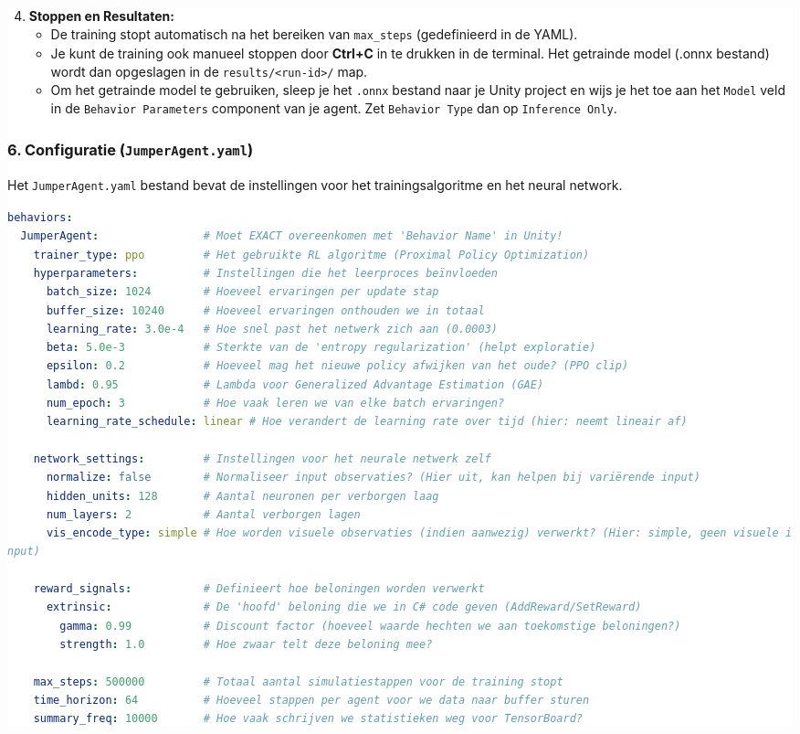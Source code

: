 4.  **Stoppen en Resultaten:**
    * De training stopt automatisch na het bereiken van `max_steps` (gedefinieerd in de YAML).
    * Je kunt de training ook manueel stoppen door **Ctrl+C** in te drukken in de terminal. Het getrainde model (.onnx bestand) wordt dan opgeslagen in de `results/<run-id>/` map.
    * Om het getrainde model te gebruiken, sleep je het `.onnx` bestand naar je Unity project en wijs je het toe aan het `Model` veld in de `Behavior Parameters` component van je agent. Zet `Behavior Type` dan op `Inference Only`.

### 6. Configuratie (`JumperAgent.yaml`)

Het `JumperAgent.yaml` bestand bevat de instellingen voor het trainingsalgoritme  en het neural network.

```yaml
behaviors:
  JumperAgent:                # Moet EXACT overeenkomen met 'Behavior Name' in Unity!
    trainer_type: ppo         # Het gebruikte RL algoritme (Proximal Policy Optimization)
    hyperparameters:          # Instellingen die het leerproces beïnvloeden
      batch_size: 1024        # Hoeveel ervaringen per update stap
      buffer_size: 10240      # Hoeveel ervaringen onthouden we in totaal
      learning_rate: 3.0e-4   # Hoe snel past het netwerk zich aan (0.0003)
      beta: 5.0e-3            # Sterkte van de 'entropy regularization' (helpt exploratie)
      epsilon: 0.2            # Hoeveel mag het nieuwe policy afwijken van het oude? (PPO clip)
      lambd: 0.95             # Lambda voor Generalized Advantage Estimation (GAE)
      num_epoch: 3            # Hoe vaak leren we van elke batch ervaringen?
      learning_rate_schedule: linear # Hoe verandert de learning rate over tijd (hier: neemt lineair af)

    network_settings:         # Instellingen voor het neurale netwerk zelf
      normalize: false        # Normaliseer input observaties? (Hier uit, kan helpen bij variërende input)
      hidden_units: 128       # Aantal neuronen per verborgen laag
      num_layers: 2           # Aantal verborgen lagen
      vis_encode_type: simple # Hoe worden visuele observaties (indien aanwezig) verwerkt? (Hier: simple, geen visuele input)

    reward_signals:           # Definieert hoe beloningen worden verwerkt
      extrinsic:              # De 'hoofd' beloning die we in C# code geven (AddReward/SetReward)
        gamma: 0.99           # Discount factor (hoeveel waarde hechten we aan toekomstige beloningen?)
        strength: 1.0         # Hoe zwaar telt deze beloning mee?

    max_steps: 500000         # Totaal aantal simulatiestappen voor de training stopt
    time_horizon: 64          # Hoeveel stappen per agent voor we data naar buffer sturen
    summary_freq: 10000       # Hoe vaak schrijven we statistieken weg voor TensorBoard?
```

